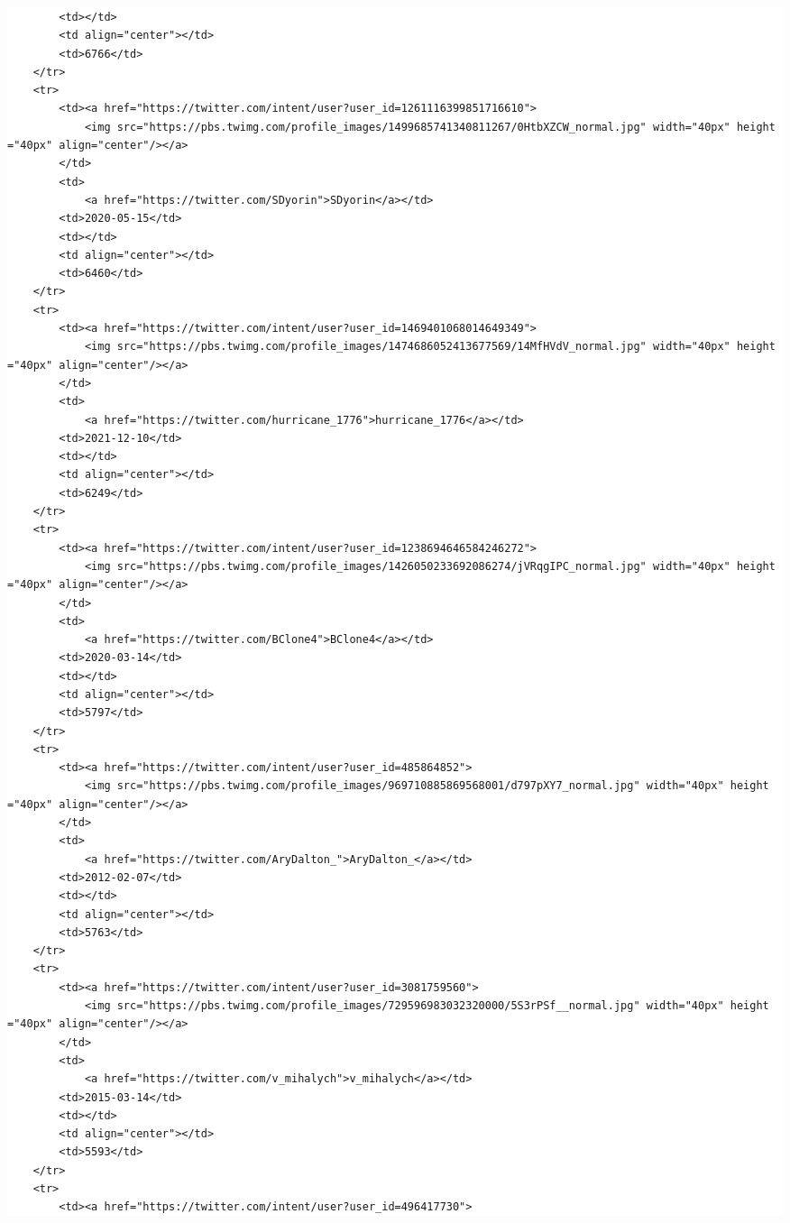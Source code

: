             <td></td>
            <td align="center"></td>
            <td>6766</td>
        </tr>
        <tr>
            <td><a href="https://twitter.com/intent/user?user_id=1261116399851716610">
                <img src="https://pbs.twimg.com/profile_images/1499685741340811267/0HtbXZCW_normal.jpg" width="40px" height="40px" align="center"/></a>
            </td>
            <td>
                <a href="https://twitter.com/SDyorin">SDyorin</a></td>
            <td>2020-05-15</td>
            <td></td>
            <td align="center"></td>
            <td>6460</td>
        </tr>
        <tr>
            <td><a href="https://twitter.com/intent/user?user_id=1469401068014649349">
                <img src="https://pbs.twimg.com/profile_images/1474686052413677569/14MfHVdV_normal.jpg" width="40px" height="40px" align="center"/></a>
            </td>
            <td>
                <a href="https://twitter.com/hurricane_1776">hurricane_1776</a></td>
            <td>2021-12-10</td>
            <td></td>
            <td align="center"></td>
            <td>6249</td>
        </tr>
        <tr>
            <td><a href="https://twitter.com/intent/user?user_id=1238694646584246272">
                <img src="https://pbs.twimg.com/profile_images/1426050233692086274/jVRqgIPC_normal.jpg" width="40px" height="40px" align="center"/></a>
            </td>
            <td>
                <a href="https://twitter.com/BClone4">BClone4</a></td>
            <td>2020-03-14</td>
            <td></td>
            <td align="center"></td>
            <td>5797</td>
        </tr>
        <tr>
            <td><a href="https://twitter.com/intent/user?user_id=485864852">
                <img src="https://pbs.twimg.com/profile_images/969710885869568001/d797pXY7_normal.jpg" width="40px" height="40px" align="center"/></a>
            </td>
            <td>
                <a href="https://twitter.com/AryDalton_">AryDalton_</a></td>
            <td>2012-02-07</td>
            <td></td>
            <td align="center"></td>
            <td>5763</td>
        </tr>
        <tr>
            <td><a href="https://twitter.com/intent/user?user_id=3081759560">
                <img src="https://pbs.twimg.com/profile_images/729596983032320000/5S3rPSf__normal.jpg" width="40px" height="40px" align="center"/></a>
            </td>
            <td>
                <a href="https://twitter.com/v_mihalych">v_mihalych</a></td>
            <td>2015-03-14</td>
            <td></td>
            <td align="center"></td>
            <td>5593</td>
        </tr>
        <tr>
            <td><a href="https://twitter.com/intent/user?user_id=496417730">